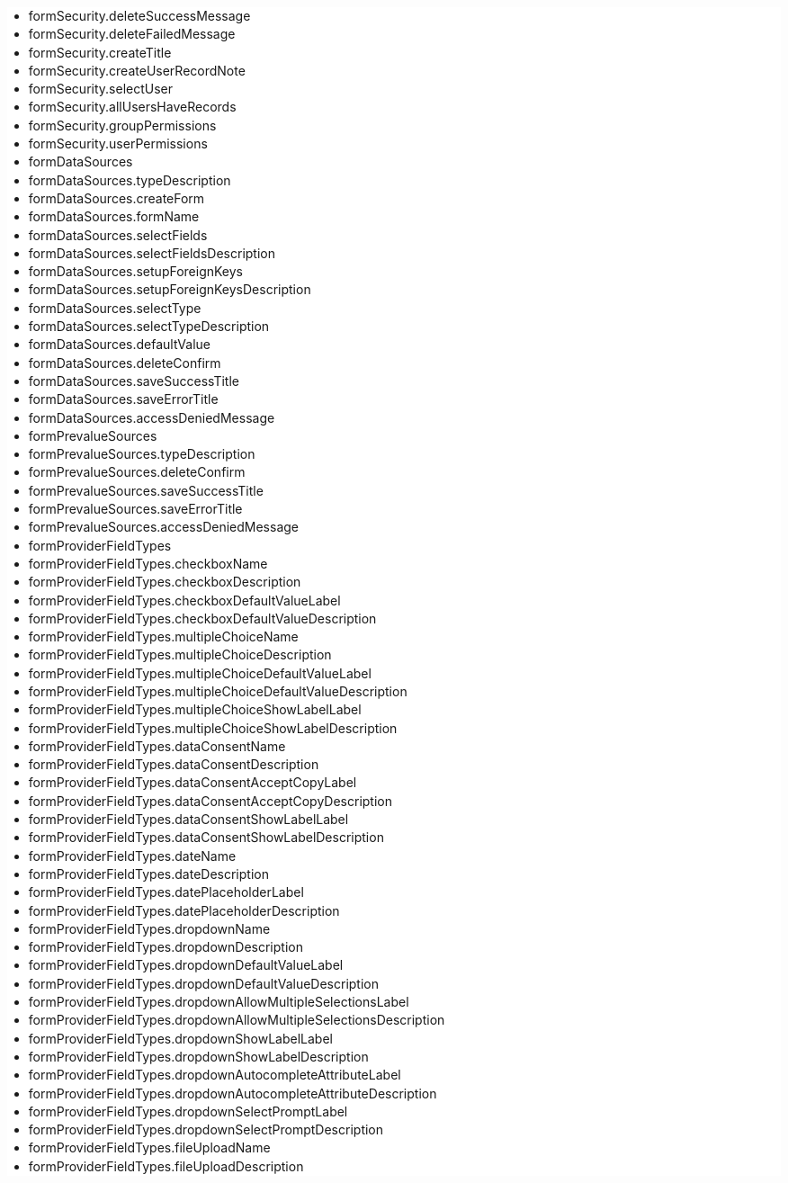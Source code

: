 - formSecurity.deleteSuccessMessage
- formSecurity.deleteFailedMessage
- formSecurity.createTitle
- formSecurity.createUserRecordNote
- formSecurity.selectUser
- formSecurity.allUsersHaveRecords
- formSecurity.groupPermissions
- formSecurity.userPermissions
- formDataSources
- formDataSources.typeDescription
- formDataSources.createForm
- formDataSources.formName
- formDataSources.selectFields
- formDataSources.selectFieldsDescription
- formDataSources.setupForeignKeys
- formDataSources.setupForeignKeysDescription
- formDataSources.selectType
- formDataSources.selectTypeDescription
- formDataSources.defaultValue
- formDataSources.deleteConfirm
- formDataSources.saveSuccessTitle
- formDataSources.saveErrorTitle
- formDataSources.accessDeniedMessage
- formPrevalueSources
- formPrevalueSources.typeDescription
- formPrevalueSources.deleteConfirm
- formPrevalueSources.saveSuccessTitle
- formPrevalueSources.saveErrorTitle
- formPrevalueSources.accessDeniedMessage
- formProviderFieldTypes
- formProviderFieldTypes.checkboxName
- formProviderFieldTypes.checkboxDescription
- formProviderFieldTypes.checkboxDefaultValueLabel
- formProviderFieldTypes.checkboxDefaultValueDescription
- formProviderFieldTypes.multipleChoiceName
- formProviderFieldTypes.multipleChoiceDescription
- formProviderFieldTypes.multipleChoiceDefaultValueLabel
- formProviderFieldTypes.multipleChoiceDefaultValueDescription
- formProviderFieldTypes.multipleChoiceShowLabelLabel
- formProviderFieldTypes.multipleChoiceShowLabelDescription
- formProviderFieldTypes.dataConsentName
- formProviderFieldTypes.dataConsentDescription
- formProviderFieldTypes.dataConsentAcceptCopyLabel
- formProviderFieldTypes.dataConsentAcceptCopyDescription
- formProviderFieldTypes.dataConsentShowLabelLabel
- formProviderFieldTypes.dataConsentShowLabelDescription
- formProviderFieldTypes.dateName
- formProviderFieldTypes.dateDescription
- formProviderFieldTypes.datePlaceholderLabel
- formProviderFieldTypes.datePlaceholderDescription
- formProviderFieldTypes.dropdownName
- formProviderFieldTypes.dropdownDescription
- formProviderFieldTypes.dropdownDefaultValueLabel
- formProviderFieldTypes.dropdownDefaultValueDescription
- formProviderFieldTypes.dropdownAllowMultipleSelectionsLabel
- formProviderFieldTypes.dropdownAllowMultipleSelectionsDescription
- formProviderFieldTypes.dropdownShowLabelLabel
- formProviderFieldTypes.dropdownShowLabelDescription
- formProviderFieldTypes.dropdownAutocompleteAttributeLabel
- formProviderFieldTypes.dropdownAutocompleteAttributeDescription
- formProviderFieldTypes.dropdownSelectPromptLabel
- formProviderFieldTypes.dropdownSelectPromptDescription
- formProviderFieldTypes.fileUploadName
- formProviderFieldTypes.fileUploadDescription